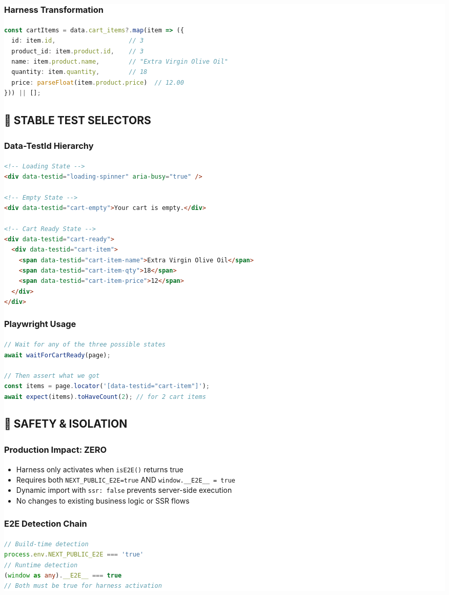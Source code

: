 ### Harness Transformation
```typescript
const cartItems = data.cart_items?.map(item => ({
  id: item.id,                    // 3
  product_id: item.product.id,    // 3
  name: item.product.name,        // "Extra Virgin Olive Oil"
  quantity: item.quantity,        // 18
  price: parseFloat(item.product.price)  // 12.00
})) || [];
```

## 🎯 **STABLE TEST SELECTORS**

### Data-TestId Hierarchy
```html
<!-- Loading State -->
<div data-testid="loading-spinner" aria-busy="true" />

<!-- Empty State -->
<div data-testid="cart-empty">Your cart is empty.</div>

<!-- Cart Ready State -->
<div data-testid="cart-ready">
  <div data-testid="cart-item">
    <span data-testid="cart-item-name">Extra Virgin Olive Oil</span>
    <span data-testid="cart-item-qty">18</span>
    <span data-testid="cart-item-price">12</span>
  </div>
</div>
```

### Playwright Usage
```typescript
// Wait for any of the three possible states
await waitForCartReady(page);

// Then assert what we got
const items = page.locator('[data-testid="cart-item"]');
await expect(items).toHaveCount(2); // for 2 cart items
```

## 🔧 **SAFETY & ISOLATION**

### Production Impact: **ZERO**
- Harness only activates when `isE2E()` returns true
- Requires both `NEXT_PUBLIC_E2E=true` AND `window.__E2E__ = true`
- Dynamic import with `ssr: false` prevents server-side execution
- No changes to existing business logic or SSR flows

### E2E Detection Chain
```typescript
// Build-time detection
process.env.NEXT_PUBLIC_E2E === 'true'
// Runtime detection
(window as any).__E2E__ === true
// Both must be true for harness activation
```
